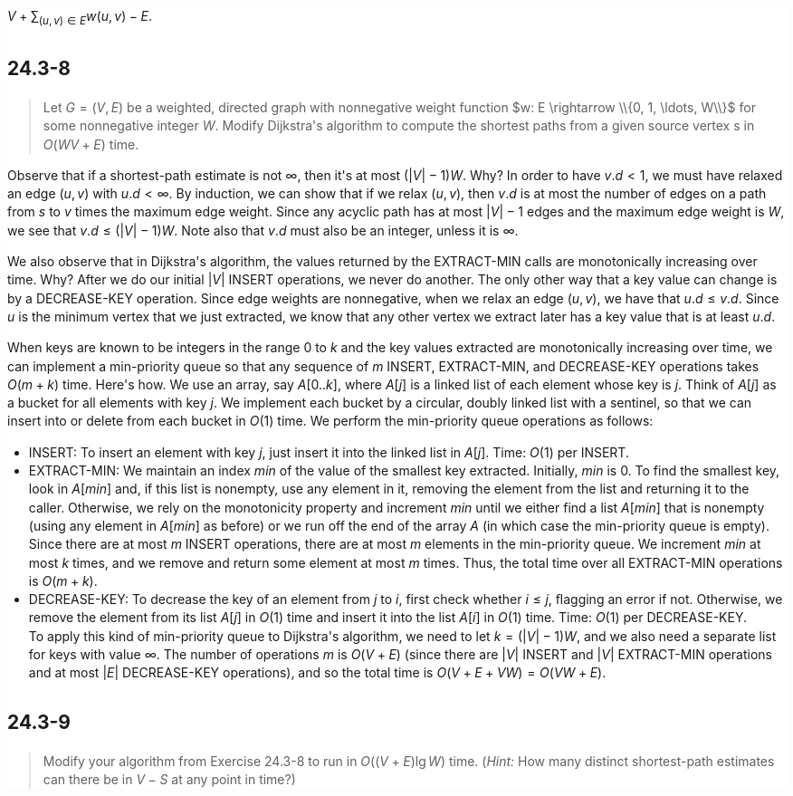 $V + \sum_{(u, v) \in E} w(u, v) - E$.

## 24.3-8

> Let $G = (V, E)$ be a weighted, directed graph with nonnegative weight function $w: E \rightarrow \\{0, 1, \ldots, W\\}$ for some nonnegative integer $W$. Modify Dijkstra's algorithm to compute the shortest paths from a given source vertex s in $O(WV + E)$ time.

Observe that if a shortest-path estimate is not $\infty$, then it's at most $(|V| - 1)W$. Why? In order to have $v.d < 1$, we must have relaxed an edge $(u, v)$ with $u.d < \infty$. By induction, we can show that if we relax $(u, v)$, then $v.d$ is at most the number of edges on a path from $s$ to $v$ times the maximum edge weight. Since any acyclic path has at most $|V| - 1$ edges and the maximum edge weight is $W$, we see that $v.d \le (|V| - 1)W$. Note also that $v.d$ must also be an integer, unless it is $\infty$.

We also observe that in Dijkstra's algorithm, the values returned by the $\text{EXTRACT-MIN}$ calls are monotonically increasing over time. Why? After we do our initial $|V|$ $\text{INSERT}$ operations, we never do another. The only other way that a key value can change is by a $\text{DECREASE-KEY}$ operation. Since edge weights are nonnegative, when we relax an edge $(u, v)$, we have that $u.d \le v.d$. Since $u$ is the minimum vertex that we just extracted, we know that any other vertex we extract later has a key value that is at least $u.d$.

When keys are known to be integers in the range $0$ to $k$ and the key values extracted are monotonically increasing over time, we can implement a min-priority queue so that any sequence of $m$ $\text{INSERT}$, $\text{EXTRACT-MIN}$, and $\text{DECREASE-KEY}$ operations takes $O(m + k)$ time. Here's how. We use an array, say $A[0..k]$, where $A[j]$ is a linked list of each element whose key is $j$. Think of $A[j]$ as a bucket for all elements with key $j$. We implement each bucket by a circular, doubly linked list with a sentinel, so that we can insert into or delete from each bucket in $O(1)$ time. We perform the min-priority queue operations as follows:

- $\text{INSERT}$: To insert an element with key $j$, just insert it into the linked list in $A[j]$. Time: $O(1)$ per $\text{INSERT}$.
- $\text{EXTRACT-MIN}$: We maintain an index $min$ of the value of the smallest key extracted. Initially, $min$ is $0$. To find the smallest key, look in $A[min]$ and, if this list is nonempty, use any element in it, removing the element from the list and returning it to the caller. Otherwise, we rely on the monotonicity property and increment $min$ until we either find a list $A[min]$ that is nonempty (using any element in $A[min]$ as before) or we run off the end of the array $A$ (in which case the min-priority queue is empty).  
    Since there are at most $m$ $\text{INSERT}$ operations, there are at most $m$ elements in the min-priority queue. We increment $min$ at most $k$ times, and we remove and return some element at most $m$ times. Thus, the total time over all $\text{EXTRACT-MIN}$ operations is $O(m + k)$.  
- $\text{DECREASE-KEY}$: To decrease the key of an element from $j$ to $i$, first check whether $i \le j$, ﬂagging an error if not. Otherwise, we remove the element from its list $A[j]$ in $O(1)$ time and insert it into the list $A[i]$ in $O(1)$ time. Time: $O(1)$ per $\text{DECREASE-KEY}$.  
    To apply this kind of min-priority queue to Dijkstra's algorithm, we need to let $k = (|V| - 1)W$, and we also need a separate list for keys with value $\infty$. The number of operations $m$ is $O(V + E)$ (since there are $|V|$ $\text{INSERT}$ and $|V|$ $\text{EXTRACT-MIN}$ operations and at most $|E|$ $\text{DECREASE-KEY}$ operations), and so the total time is $O(V + E + VW) = O(VW + E)$.

## 24.3-9

> Modify your algorithm from Exercise 24.3-8 to run in $O((V + E) \lg W)$ time. ($\textit{Hint:}$ How many distinct shortest-path estimates can there be in $V - S$ at any point in time?)
